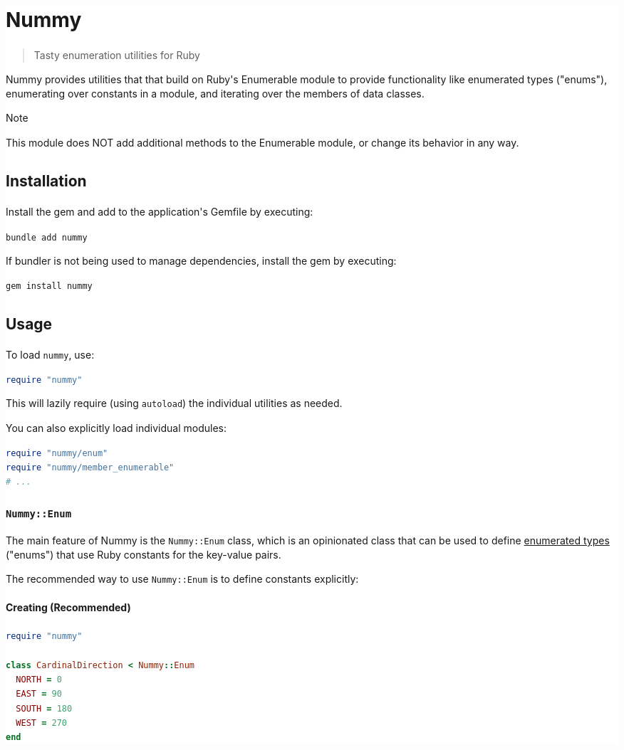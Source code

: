 # Nummy

> Tasty enumeration utilities for Ruby

Nummy provides utilities that that build on Ruby's Enumerable module to
provide functionality like enumerated types ("enums"), enumerating over
constants in a module, and iterating over the members of data classes.

> [!NOTE]
> This module does NOT add additional methods to the Enumerable module, or change its behavior in any way.

## Installation

Install the gem and add to the application's Gemfile by executing:

```console
bundle add nummy
```

If bundler is not being used to manage dependencies, install the gem by executing:

```console
gem install nummy
```

## Usage

To load `nummy`, use:

```ruby
require "nummy"
```

This will lazily require (using `autoload`) the individual utilities as needed.

You can also explicitly load individual modules:

```ruby
require "nummy/enum"
require "nummy/member_enumerable"
# ...
```

### `Nummy::Enum`

The main feature of Nummy is the `Nummy::Enum` class, which is an opinionated class that can be used to define [enumerated types](https://en.wikipedia.org/wiki/Enumerated_type) ("enums") that use Ruby constants for the key-value pairs.

The recommended way to use `Nummy::Enum` is to define constants explicitly:

#### Creating (Recommended)

```ruby
require "nummy"

class CardinalDirection < Nummy::Enum
  NORTH = 0
  EAST = 90
  SOUTH = 180
  WEST = 270
end
```


[iota-golang]: https://go.dev/wiki/Iota
[enum-auto-python]: https://docs.python.org/3/library/enum.html#enum.auto
